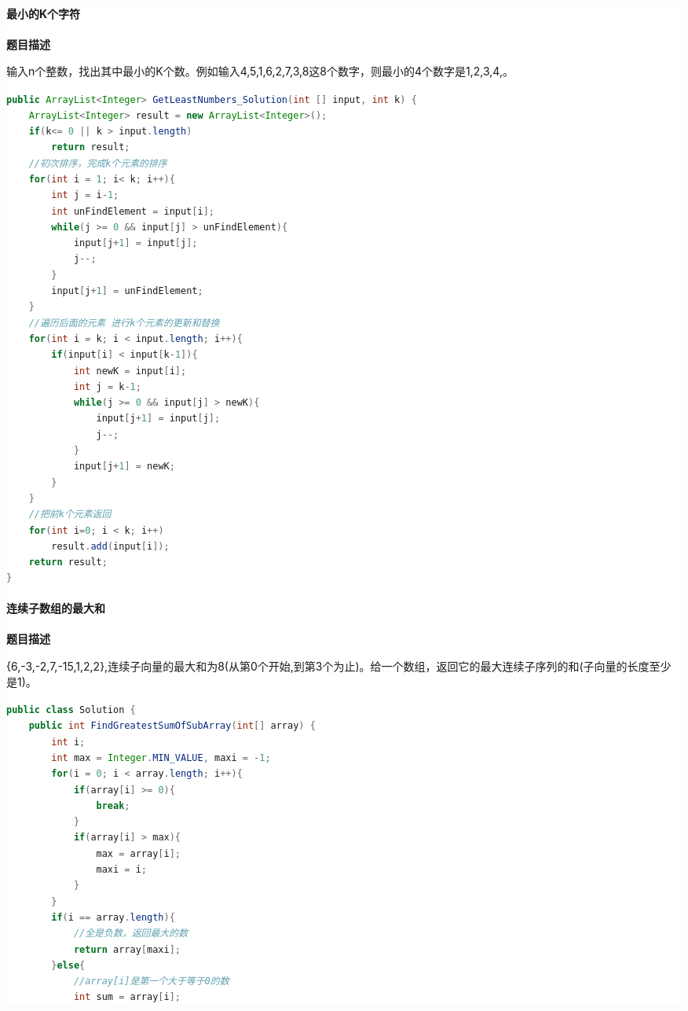 #### 最小的K个字符

**题目描述**

输入n个整数，找出其中最小的K个数。例如输入4,5,1,6,2,7,3,8这8个数字，则最小的4个数字是1,2,3,4,。

```java
public ArrayList<Integer> GetLeastNumbers_Solution(int [] input, int k) {
	ArrayList<Integer> result = new ArrayList<Integer>();
    if(k<= 0 || k > input.length)
        return result;
    //初次排序，完成k个元素的排序
    for(int i = 1; i< k; i++){
        int j = i-1;
        int unFindElement = input[i];
        while(j >= 0 && input[j] > unFindElement){
            input[j+1] = input[j];
            j--;
        }
        input[j+1] = unFindElement;
    }
    //遍历后面的元素 进行k个元素的更新和替换
    for(int i = k; i < input.length; i++){
        if(input[i] < input[k-1]){
            int newK = input[i];
            int j = k-1;
            while(j >= 0 && input[j] > newK){
                input[j+1] = input[j];
                j--;
            }
            input[j+1] = newK;
        }
    }
    //把前k个元素返回
    for(int i=0; i < k; i++)
        result.add(input[i]);
    return result;
}
```

#### 连续子数组的最大和

**题目描述**

{6,-3,-2,7,-15,1,2,2},连续子向量的最大和为8(从第0个开始,到第3个为止)。给一个数组，返回它的最大连续子序列的和(子向量的长度至少是1)。

```java
public class Solution {
    public int FindGreatestSumOfSubArray(int[] array) {
        int i;
        int max = Integer.MIN_VALUE, maxi = -1;
        for(i = 0; i < array.length; i++){
            if(array[i] >= 0){
                break;
            }
            if(array[i] > max){
                max = array[i];
                maxi = i;
            }
        }
        if(i == array.length){
            //全是负数，返回最大的数
            return array[maxi];
        }else{
            //array[i]是第一个大于等于0的数
            int sum = array[i];
```